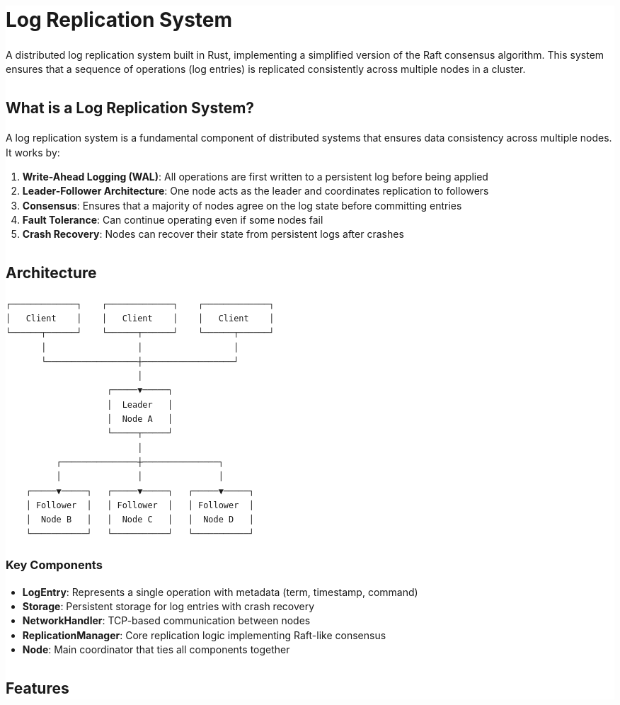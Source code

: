 # Log Replication System

A distributed log replication system built in Rust, implementing a simplified version of the Raft consensus algorithm. This system ensures that a sequence of operations (log entries) is replicated consistently across multiple nodes in a cluster.

## What is a Log Replication System?

A log replication system is a fundamental component of distributed systems that ensures data consistency across multiple nodes. It works by:

1. **Write-Ahead Logging (WAL)**: All operations are first written to a persistent log before being applied
2. **Leader-Follower Architecture**: One node acts as the leader and coordinates replication to followers
3. **Consensus**: Ensures that a majority of nodes agree on the log state before committing entries
4. **Fault Tolerance**: Can continue operating even if some nodes fail
5. **Crash Recovery**: Nodes can recover their state from persistent logs after crashes

## Architecture

```
┌─────────────┐    ┌─────────────┐    ┌─────────────┐
│   Client    │    │   Client    │    │   Client    │
└──────┬──────┘    └──────┬──────┘    └──────┬──────┘
       │                  │                  │
       └──────────────────┼──────────────────┘
                          │
                    ┌─────▼─────┐
                    │  Leader   │
                    │  Node A   │
                    └─────┬─────┘
                          │
          ┌───────────────┼───────────────┐
          │               │               │
    ┌─────▼─────┐   ┌─────▼─────┐   ┌─────▼─────┐
    │ Follower  │   │ Follower  │   │ Follower  │
    │  Node B   │   │  Node C   │   │  Node D   │
    └───────────┘   └───────────┘   └───────────┘
```

### Key Components

- **LogEntry**: Represents a single operation with metadata (term, timestamp, command)
- **Storage**: Persistent storage for log entries with crash recovery
- **NetworkHandler**: TCP-based communication between nodes
- **ReplicationManager**: Core replication logic implementing Raft-like consensus
- **Node**: Main coordinator that ties all components together

## Features
